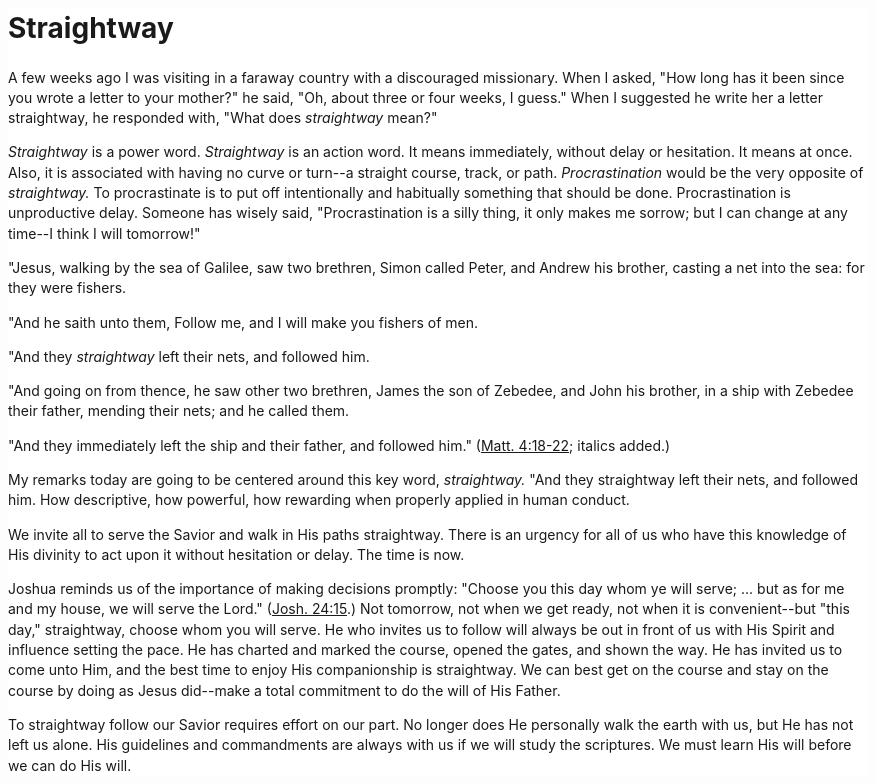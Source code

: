 # Straightway

A few weeks ago I was visiting in a faraway country with a discouraged
missionary. When I asked, "How long has it been since you wrote a letter to
your mother?" he said, "Oh, about three or four weeks, I guess." When I
suggested he write her a letter straightway, he responded with, "What does
_straightway_ mean?"

_Straightway_ is a power word. _Straightway_ is an action word. It means
immediately, without delay or hesitation. It means at once. Also, it is
associated with having no curve or turn--a straight course, track, or path.
_Procrastination_ would be the very opposite of _straightway._ To
procrastinate is to put off intentionally and habitually something that should
be done. Procrastination is unproductive delay. Someone has wisely said,
"Procrastination is a silly thing, it only makes me sorrow; but I can change
at any time--I think I will tomorrow!"

"Jesus, walking by the sea of Galilee, saw two brethren, Simon called Peter,
and Andrew his brother, casting a net into the sea: for they were fishers.

"And he saith unto them, Follow me, and I will make you fishers of men.

"And they _straightway_ left their nets, and followed him.

"And going on from thence, he saw other two brethren, James the son of
Zebedee, and John his brother, in a ship with Zebedee their father, mending
their nets; and he called them.

"And they immediately left the ship and their father, and followed him."
([Matt. 4:18-22](https://www.lds.org/scriptures/nt/matt/4.18-22?lang=eng#17);
italics added.)

My remarks today are going to be centered around this key word, _straightway._
"And they straightway left their nets, and followed him. How descriptive, how
powerful, how rewarding when properly applied in human conduct.

We invite all to serve the Savior and walk in His paths straightway. There is
an urgency for all of us who have this knowledge of His divinity to act upon
it without hesitation or delay. The time is now.

Joshua reminds us of the importance of making decisions promptly: "Choose you
this day whom ye will serve; ... but as for me and my house, we will serve the
Lord." ([Josh.
24:15](https://www.lds.org/scriptures/ot/josh/24.15?lang=eng#14).) Not
tomorrow, not when we get ready, not when it is convenient--but "this day,"
straightway, choose whom you will serve. He who invites us to follow will
always be out in front of us with His Spirit and influence setting the pace.
He has charted and marked the course, opened the gates, and shown the way. He
has invited us to come unto Him, and the best time to enjoy His companionship
is straightway. We can best get on the course and stay on the course by doing
as Jesus did--make a total commitment to do the will of His Father.

To straightway follow our Savior requires effort on our part. No longer does
He personally walk the earth with us, but He has not left us alone. His
guidelines and commandments are always with us if we will study the
scriptures. We must learn His will before we can do His will.
